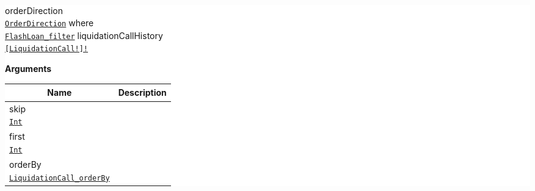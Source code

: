 </td>
</tr>
<tr>
<td>
orderDirection<br />
<a href="/docs/Ethereum-v2/enums#orderdirection"><code>OrderDirection</code></a>
</td>
<td>

</td>
</tr>
<tr>
<td>
where<br />
<a href="/docs/Ethereum-v2/inputObjects#flashloan_filter"><code>FlashLoan_filter</code></a>
</td>
<td>

</td>
</tr>
</tbody>
</table>

</td>
</tr>
<tr>
<td>
liquidationCallHistory<br />
<a href="/docs/Ethereum-v2/objects#liquidationcall"><code>[LiquidationCall!]!</code></a>
</td>
<td>


<p style={{ marginBottom: "0.4em" }}><strong>Arguments</strong></p>

<table>
<thead><tr><th>Name</th><th>Description</th></tr></thead>
<tbody>
<tr>
<td>
skip<br />
<a href="/docs/Ethereum-v2/scalars#int"><code>Int</code></a>
</td>
<td>

</td>
</tr>
<tr>
<td>
first<br />
<a href="/docs/Ethereum-v2/scalars#int"><code>Int</code></a>
</td>
<td>

</td>
</tr>
<tr>
<td>
orderBy<br />
<a href="/docs/Ethereum-v2/enums#liquidationcall_orderby"><code>LiquidationCall_orderBy</code></a>
</td>
<td>
